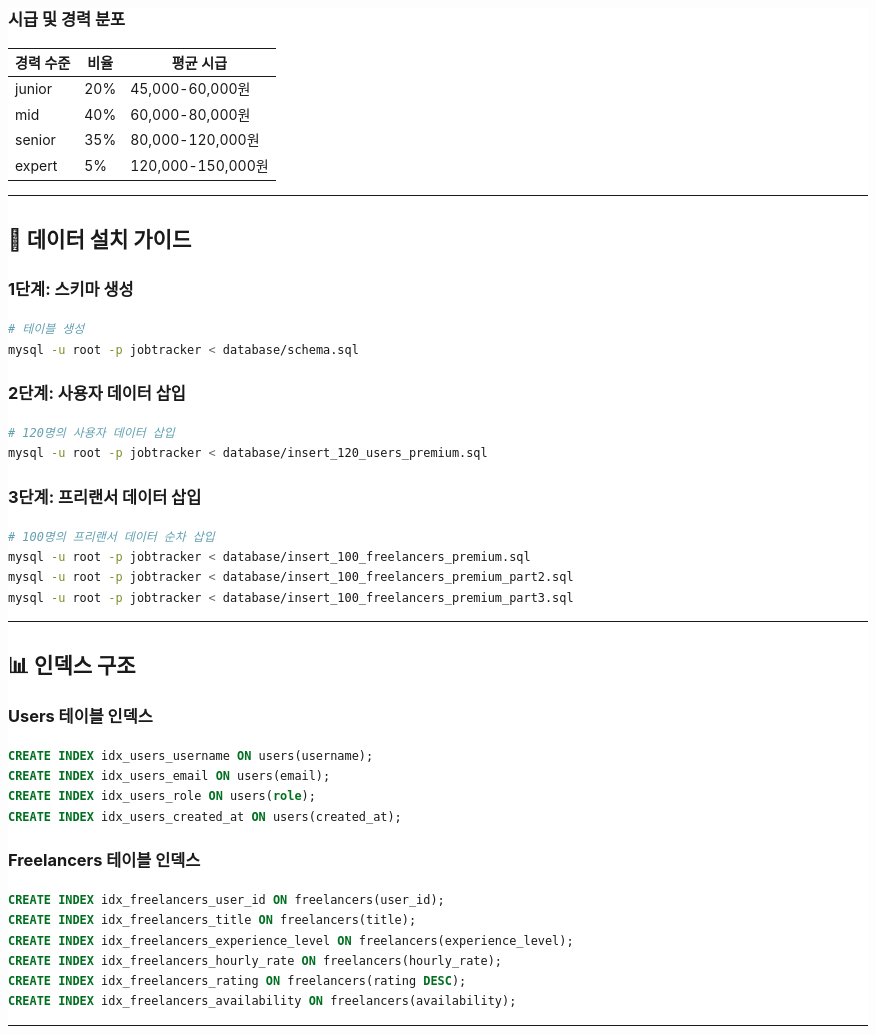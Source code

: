 ### 시급 및 경력 분포

| 경력 수준 | 비율 | 평균 시급 |
|-----------|------|-----------|
| junior | 20% | 45,000-60,000원 |
| mid | 40% | 60,000-80,000원 |
| senior | 35% | 80,000-120,000원 |
| expert | 5% | 120,000-150,000원 |

---

## 🚀 데이터 설치 가이드

### 1단계: 스키마 생성

```bash
# 테이블 생성
mysql -u root -p jobtracker < database/schema.sql
```

### 2단계: 사용자 데이터 삽입

```bash
# 120명의 사용자 데이터 삽입
mysql -u root -p jobtracker < database/insert_120_users_premium.sql
```

### 3단계: 프리랜서 데이터 삽입

```bash
# 100명의 프리랜서 데이터 순차 삽입
mysql -u root -p jobtracker < database/insert_100_freelancers_premium.sql
mysql -u root -p jobtracker < database/insert_100_freelancers_premium_part2.sql
mysql -u root -p jobtracker < database/insert_100_freelancers_premium_part3.sql
```

---

## 📊 인덱스 구조

### Users 테이블 인덱스
```sql
CREATE INDEX idx_users_username ON users(username);
CREATE INDEX idx_users_email ON users(email);
CREATE INDEX idx_users_role ON users(role);
CREATE INDEX idx_users_created_at ON users(created_at);
```

### Freelancers 테이블 인덱스
```sql
CREATE INDEX idx_freelancers_user_id ON freelancers(user_id);
CREATE INDEX idx_freelancers_title ON freelancers(title);
CREATE INDEX idx_freelancers_experience_level ON freelancers(experience_level);
CREATE INDEX idx_freelancers_hourly_rate ON freelancers(hourly_rate);
CREATE INDEX idx_freelancers_rating ON freelancers(rating DESC);
CREATE INDEX idx_freelancers_availability ON freelancers(availability);
```

---